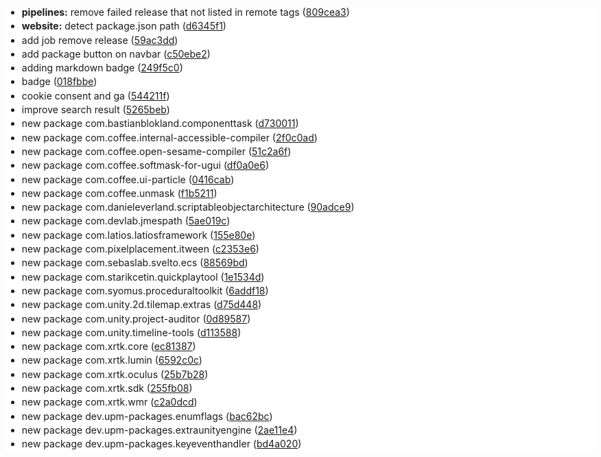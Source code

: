 * **pipelines:** remove failed release that not listed in remote tags ([809cea3](https://github.com/openupm/openupm/commit/809cea3a6f6e58f04f922d210bb173c1b2c31301))
* **website:** detect package.json path ([d6345f1](https://github.com/openupm/openupm/commit/d6345f162085e80bdb2034241469c695097ca744))
* add job remove release ([59ac3dd](https://github.com/openupm/openupm/commit/59ac3ddeb6b3205173d1b6554c8904d3be950d47))
* add package button on navbar ([c50ebe2](https://github.com/openupm/openupm/commit/c50ebe2d16c5258f750498d51f4d2b725e7f193b))
* adding markdown badge ([249f5c0](https://github.com/openupm/openupm/commit/249f5c02593bd0ada2e6eb64cb3a6ac5c933940c))
* badge ([018fbbe](https://github.com/openupm/openupm/commit/018fbbe2ef29e42e0b4f8ad90db248d556c2f609))
* cookie consent and ga ([544211f](https://github.com/openupm/openupm/commit/544211fc6986d05ee9e33a8aaf75907c35450f04))
* improve search result ([5265beb](https://github.com/openupm/openupm/commit/5265bebd1954878f6c28cc7c9cea5fc814a06a20))
* new package com.bastianblokland.componenttask ([d730011](https://github.com/openupm/openupm/commit/d730011db27e32c72e777e7ac7d9e020cea8e4ae))
* new package com.coffee.internal-accessible-compiler ([2f0c0ad](https://github.com/openupm/openupm/commit/2f0c0ad75e468a43c3d4165022147586fd2fb2aa))
* new package com.coffee.open-sesame-compiler ([51c2a6f](https://github.com/openupm/openupm/commit/51c2a6fc0726e9f06242d8d7fb21930c1f0d7204))
* new package com.coffee.softmask-for-ugui ([df0a0e6](https://github.com/openupm/openupm/commit/df0a0e69464d3d1c9de233d2df89067b8675d562))
* new package com.coffee.ui-particle ([0416cab](https://github.com/openupm/openupm/commit/0416cab8352995555d9a12aee1b0486ff87c0dc3))
* new package com.coffee.unmask ([f1b5211](https://github.com/openupm/openupm/commit/f1b52110a309142c09d90c5a486564b5d7462596))
* new package com.danieleverland.scriptableobjectarchitecture ([90adce9](https://github.com/openupm/openupm/commit/90adce92725325ae3104751d5cf2d5baea2b486e))
* new package com.devlab.jmespath ([5ae019c](https://github.com/openupm/openupm/commit/5ae019ce1e0a523c25b6a2c7347fbfa4616efbf5))
* new package com.latios.latiosframework ([155e80e](https://github.com/openupm/openupm/commit/155e80eb816fa5c77e9a792d01e1a88cae8e254d))
* new package com.pixelplacement.itween ([c2353e6](https://github.com/openupm/openupm/commit/c2353e6a3698fc02fe624091aa23834b019715ac))
* new package com.sebaslab.svelto.ecs ([88569bd](https://github.com/openupm/openupm/commit/88569bd55d1ec11814a041320928e017f3662c59))
* new package com.starikcetin.quickplaytool ([1e1534d](https://github.com/openupm/openupm/commit/1e1534d4cc5a4660c7cfc1d0f433aa9aea425f03))
* new package com.syomus.proceduraltoolkit ([6addf18](https://github.com/openupm/openupm/commit/6addf1837fdb002de56d2a3a270847cdf8be32cb))
* new package com.unity.2d.tilemap.extras ([d75d448](https://github.com/openupm/openupm/commit/d75d448803bd944ccfc29b04d56d3df03b72b2a2))
* new package com.unity.project-auditor ([0d89587](https://github.com/openupm/openupm/commit/0d89587ee88a0614932e12b114feb82669b5b365))
* new package com.unity.timeline-tools ([d113588](https://github.com/openupm/openupm/commit/d113588a80f0dfdff1c324f6e575557ea8ae3f8d))
* new package com.xrtk.core ([ec81387](https://github.com/openupm/openupm/commit/ec81387e4c76603ec26c1b7de8aa37b11497a8fd))
* new package com.xrtk.lumin ([6592c0c](https://github.com/openupm/openupm/commit/6592c0cb586a2653998619b706bd5c0820bee9d5))
* new package com.xrtk.oculus ([25b7b28](https://github.com/openupm/openupm/commit/25b7b28dc61cc802b37ac91fcac07884d2e5c98b))
* new package com.xrtk.sdk ([255fb08](https://github.com/openupm/openupm/commit/255fb088cdc574897e4b095d7f40128e73e74bee))
* new package com.xrtk.wmr ([c2a0dcd](https://github.com/openupm/openupm/commit/c2a0dcda8a7c19422e3f5e2ce6597bd63912fa87))
* new package dev.upm-packages.enumflags ([bac62bc](https://github.com/openupm/openupm/commit/bac62bc3750ef488e49fb7de1966acac3a42add4))
* new package dev.upm-packages.extraunityengine ([2ae11e4](https://github.com/openupm/openupm/commit/2ae11e46af4b0b69a09c1a5b04b0fc26aaca39c7))
* new package dev.upm-packages.keyeventhandler ([bd4a020](https://github.com/openupm/openupm/commit/bd4a020ad0bc2f467c91c7d7bda1a081e21130cc))